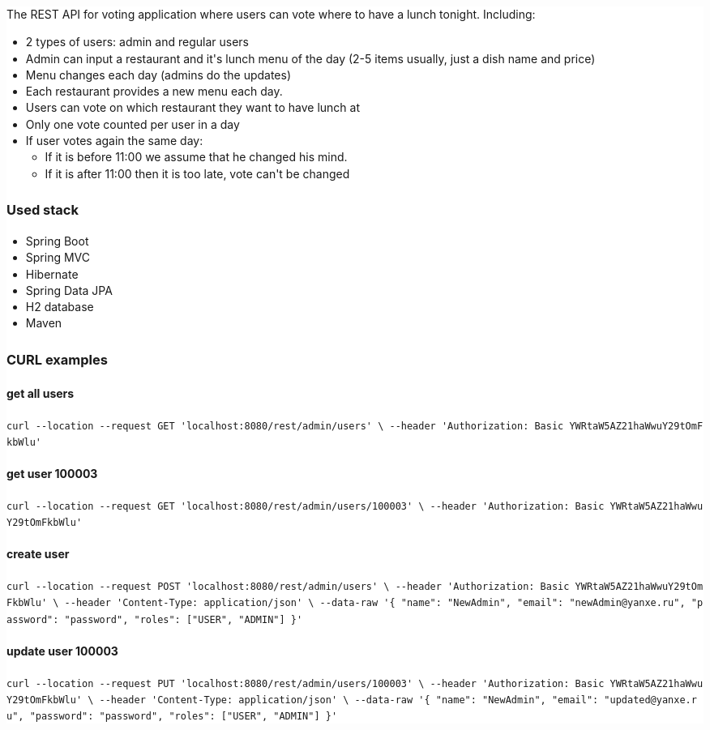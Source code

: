 The REST API for voting application where users can vote where to have a lunch tonight. Including:

* 2 types of users: admin and regular users
* Admin can input a restaurant and it's lunch menu of the day (2-5 items usually, just a dish name and price)
* Menu changes each day (admins do the updates)
* Each restaurant provides a new menu each day.
* Users can vote on which restaurant they want to have lunch at
* Only one vote counted per user in a day
* If user votes again the same day:
    - If it is before 11:00 we assume that he changed his mind.
    - If it is after 11:00 then it is too late, vote can't be changed

### Used stack

* Spring Boot
* Spring MVC
* Hibernate
* Spring Data JPA
* H2 database
* Maven

### CURL examples

#### get all users

`curl --location --request GET 'localhost:8080/rest/admin/users' \
--header 'Authorization: Basic YWRtaW5AZ21haWwuY29tOmFkbWlu'`

#### get user 100003

`curl --location --request GET 'localhost:8080/rest/admin/users/100003' \
--header 'Authorization: Basic YWRtaW5AZ21haWwuY29tOmFkbWlu'`

#### create user

`curl --location --request POST 'localhost:8080/rest/admin/users' \
--header 'Authorization: Basic YWRtaW5AZ21haWwuY29tOmFkbWlu' \
--header 'Content-Type: application/json' \
--data-raw '{
"name": "NewAdmin",
"email": "newAdmin@yanxe.ru",
"password": "password",
"roles": ["USER", "ADMIN"]
}'`

#### update user 100003

`curl --location --request PUT 'localhost:8080/rest/admin/users/100003' \
--header 'Authorization: Basic YWRtaW5AZ21haWwuY29tOmFkbWlu' \
--header 'Content-Type: application/json' \
--data-raw '{
"name": "NewAdmin",
"email": "updated@yanxe.ru",
"password": "password",
"roles": ["USER", "ADMIN"]
}'`
